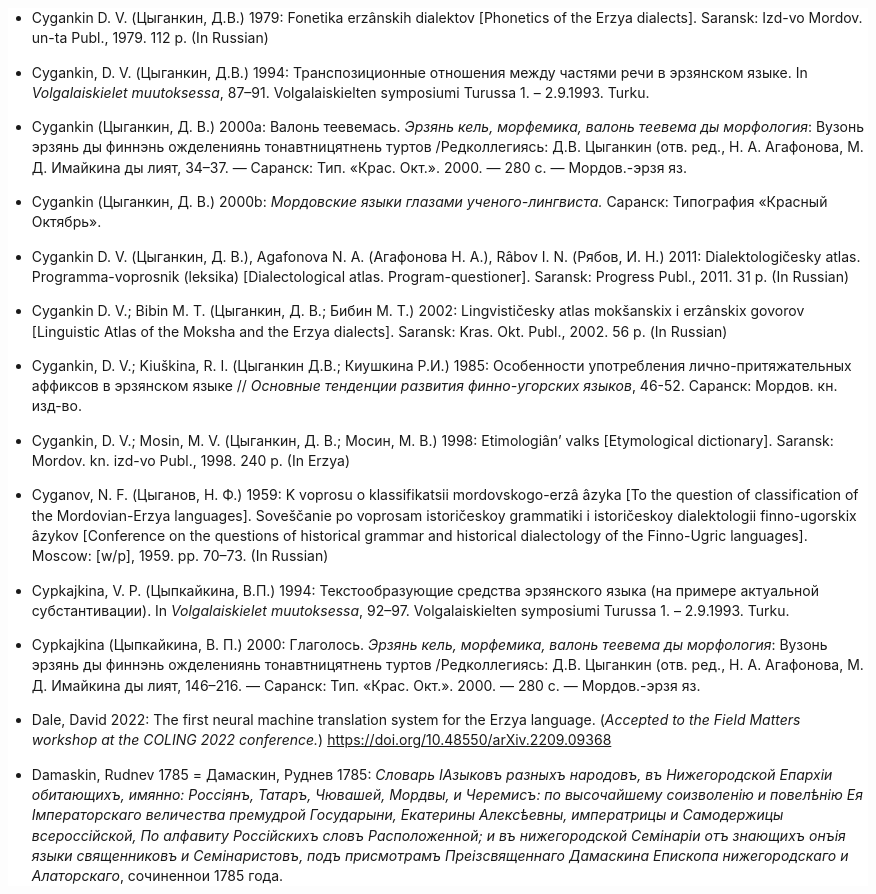 - Cygankin D. V. (Цыганкин, Д.В.) 1979: Fonetika erzânskih dialektov [Phonetics of the Erzya dialects]. Saransk: Izd-vo Mordov. un-ta Publ., 1979. 112 p. (In Russian)

- Cygankin, D. V. (Цыганкин, Д.В.) 1994: Транспозиционные отношения между частями речи в эрзянском языке. In *Volgalaiskielet muutoksessa*, 87&ndash;91. Volgalaiskielten symposiumi Turussa 1. &ndash; 2.9.1993. Turku.

- Cygankin (Цыганкин, Д. В.) 2000a: Валонь теевемась. *Эрзянь кель, морфемика, валонь теевема ды морфология*: Вузонь эрзянь ды финнэнь ожделениянь тонавтницятнень туртов /Редколлегиясь: Д.В. Цыганкин (отв. ред., Н. А. Агафонова, М. Д. Имайкина ды лият, 34&ndash;37. ― Саранск: Тип. «Крас. Окт.». 2000. ― 280 с. ― Мордов.-эрзя яз.


- Cygankin (Цыганкин, Д. В.) 2000b: *Мордовские языки глазами ученого-лингвиста.* Саранск: Типография «Красный Октябрь».

- Cygankin D. V. (Цыганкин, Д. В.), Agafonova N. A. (Агафонова Н. А.), Râbov I. N. (Рябов, И. Н.) 2011: Dialektologičesky atlas. Programma-voprosnik (leksika) [Dialectological atlas. Program-questioner]. Saransk: Progress Publ., 2011. 31 p. (In Russian)

- Cygankin D. V.; Bibin M. T. (Цыганкин, Д. В.; Бибин М. Т.) 2002: Lingvističesky atlas mokšanskix i erzânskix govorov [Linguistic Atlas of the Moksha and the Erzya dialects]. Saransk: Kras. Okt. Publ., 2002. 56 р. (In Russian)

- Cygankin, D. V.; Kiuškina, R. I. (Цыганкин   Д.В.;   Киушкина   Р.И.) 1985: Особенности   употребления   лично-притяжательных аффиксов в эрзянском языке // *Основные тенденции развития финно-угорских языков*, 46-52. Саранск: Мордов. кн. изд-во.

- Cygankin, D. V.; Mosin, M. V. (Цыганкин, Д. В.; Мосин, М. В.) 1998: Etimologiân’ valks [Etymological dictionary]. Saransk: Mordov. kn.  izd-vo Publ., 1998. 240 p. (In Erzya)

- Cyganov, N. F. (Цыганов, Н. Ф.) 1959: K voprosu o klassifikatsii mordovskogo-erzâ âzyka [To the question of classification of the Mordovian-Erzya languages]. Soveščanie po voprosam istoričeskoy grammatiki i istoričeskoy dialektologii finno-ugorskix âzykov [Conference on the questions of historical grammar and historical dialectology of the Finno-Ugric languages]. Moscow: [w/p], 1959. pp. 70–73. (In Russian)

- Cypkajkina, V. P. (Цыпкайкина, В.П.) 1994: Текстообразующие средства эрзянского языка (на примере актуальной субстантивации).  In *Volgalaiskielet muutoksessa*, 92&ndash;97. Volgalaiskielten symposiumi Turussa 1. &ndash; 2.9.1993. Turku.

- Cypkajkina (Цыпкайкина, В. П.) 2000: Глаголось. *Эрзянь кель, морфемика, валонь теевема ды морфология*: Вузонь эрзянь ды финнэнь ожделениянь тонавтницятнень туртов /Редколлегиясь: Д.В. Цыганкин (отв. ред., Н. А. Агафонова, М. Д. Имайкина ды лият, 146&ndash;216. ― Саранск: Тип. «Крас. Окт.». 2000. ― 280 с. ― Мордов.-эрзя яз.

- Dale, David 2022: The first neural machine translation system for the Erzya language. (*Accepted to the Field Matters workshop at the COLING 2022 conference.*) https://doi.org/10.48550/arXiv.2209.09368

- Damaskin, Rudnev 1785 = Дамаскин, Руднев 1785: *Словарь IAзыковъ разныхъ народовъ, въ Нижегородской Епархіи обитающихъ, имянно: Россіянъ, Татаръ, Чювашей, Мордвы, и Черемисъ: по высочайшему соизволенію и повелѣнію Ея Імператорскаго величества премудрой Государыни, Екатерины Алексѣевны, императрицы и Самодержицы всероссійской, По алфавиту Россійскихъ словъ Расположенной; и въ нижегородской Семінаріи отъ знающихъ онъія языки священниковъ и Семінаристовъ, подъ присмотрамъ Преізсвященнаго Дамаскина Епископа нижегородскаго и Алаторскаго*, сочиненнои 1785 года.
